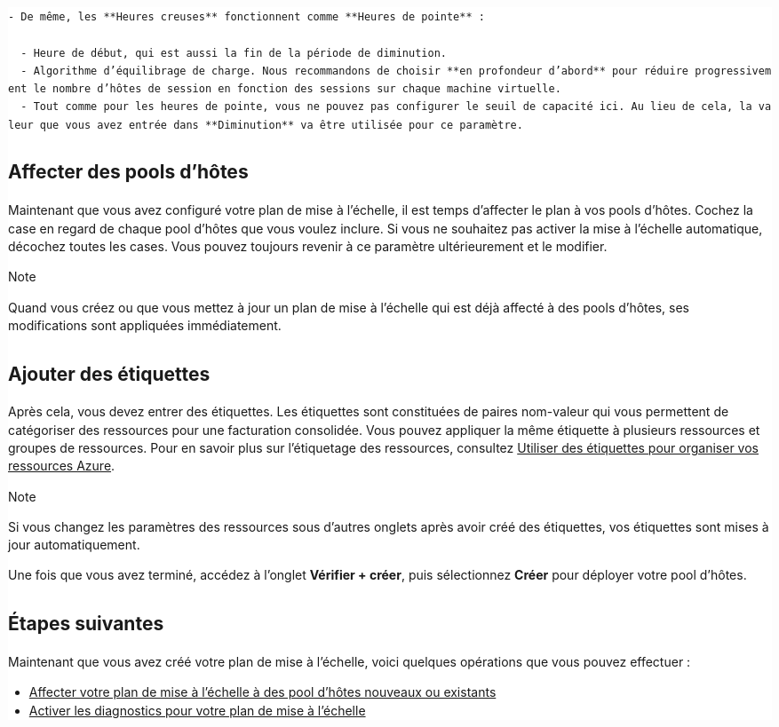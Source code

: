     - De même, les **Heures creuses** fonctionnent comme **Heures de pointe** :

      - Heure de début, qui est aussi la fin de la période de diminution.
      - Algorithme d’équilibrage de charge. Nous recommandons de choisir **en profondeur d’abord** pour réduire progressivement le nombre d’hôtes de session en fonction des sessions sur chaque machine virtuelle.
      - Tout comme pour les heures de pointe, vous ne pouvez pas configurer le seuil de capacité ici. Au lieu de cela, la valeur que vous avez entrée dans **Diminution** va être utilisée pour ce paramètre.

## <a name="assign-host-pools"></a>Affecter des pools d’hôtes

Maintenant que vous avez configuré votre plan de mise à l’échelle, il est temps d’affecter le plan à vos pools d’hôtes. Cochez la case en regard de chaque pool d’hôtes que vous voulez inclure. Si vous ne souhaitez pas activer la mise à l’échelle automatique, décochez toutes les cases. Vous pouvez toujours revenir à ce paramètre ultérieurement et le modifier.

>[!NOTE]
>Quand vous créez ou que vous mettez à jour un plan de mise à l’échelle qui est déjà affecté à des pools d’hôtes, ses modifications sont appliquées immédiatement.

## <a name="add-tags"></a>Ajouter des étiquettes 

Après cela, vous devez entrer des étiquettes. Les étiquettes sont constituées de paires nom-valeur qui vous permettent de catégoriser des ressources pour une facturation consolidée. Vous pouvez appliquer la même étiquette à plusieurs ressources et groupes de ressources. Pour en savoir plus sur l’étiquetage des ressources, consultez [Utiliser des étiquettes pour organiser vos ressources Azure](../azure-resource-manager/management/tag-resources.md).

>[!NOTE] 
>Si vous changez les paramètres des ressources sous d’autres onglets après avoir créé des étiquettes, vos étiquettes sont mises à jour automatiquement.

Une fois que vous avez terminé, accédez à l’onglet **Vérifier + créer**, puis sélectionnez **Créer** pour déployer votre pool d’hôtes.

## <a name="next-steps"></a>Étapes suivantes

Maintenant que vous avez créé votre plan de mise à l’échelle, voici quelques opérations que vous pouvez effectuer :

- [Affecter votre plan de mise à l’échelle à des pool d’hôtes nouveaux ou existants](autoscale-new-existing-host-pool.md)
- [Activer les diagnostics pour votre plan de mise à l’échelle](autoscale-diagnostics.md)
